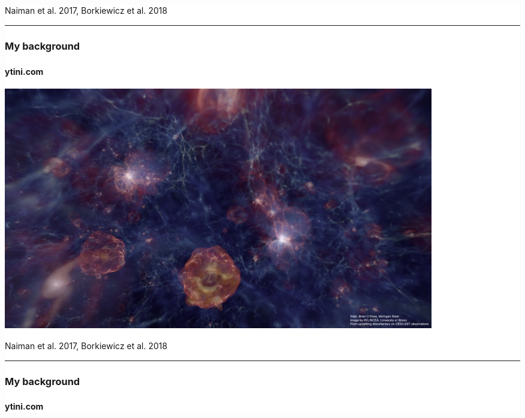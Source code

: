 Naiman et al. 2017, Borkiewicz et al. 2018

---

### My background
#### ytini.com

<img src="images/intro_naiman7.png" alt="drawing" height="400"/>

Naiman et al. 2017, Borkiewicz et al. 2018

---

### My background
#### ytini.com
